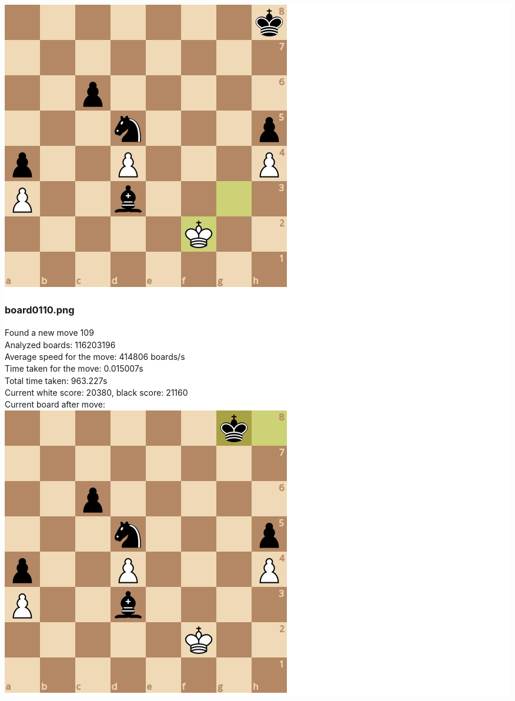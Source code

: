 ![board0109.png](images/board0109.png)

### board0110.png

Found a new move 109\
Analyzed boards: 116203196\
Average speed for the move: 414806 boards/s\
Time taken for the move: 0.015007s\
Total time taken: 963.227s\
Current white score: 20380, black score: 21160\
Current board after move:\
![board0110.png](images/board0110.png)
